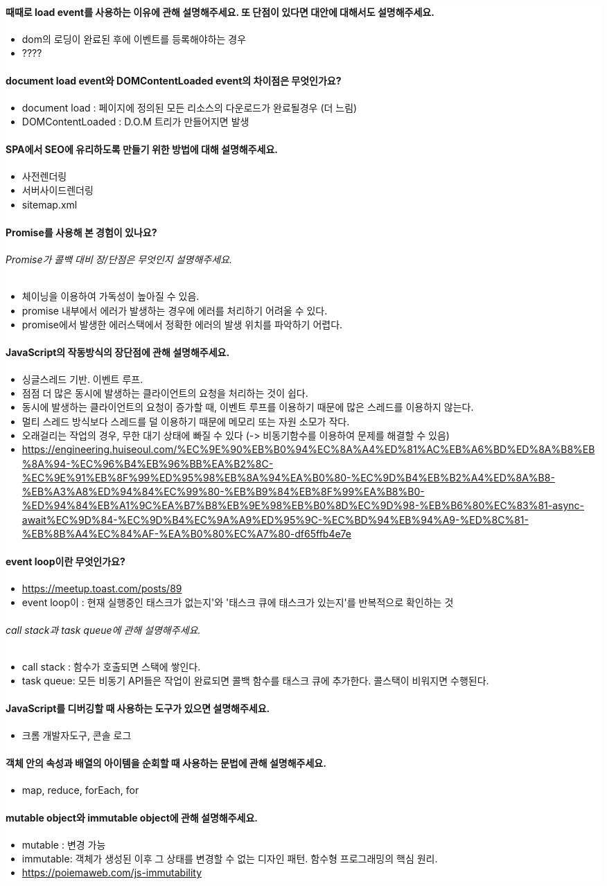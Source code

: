 #### 때때로 load event를 사용하는 이유에 관해 설명해주세요. 또 단점이 있다면 대안에 대해서도 설명해주세요.
- dom의 로딩이 완료된 후에 이벤트를 등록해야하는 경우
- ????

#### document load event와 DOMContentLoaded event의 차이점은 무엇인가요?
- document load : 페이지에 정의된 모든 리소스의 다운로드가 완료될경우 (더 느림)
- DOMContentLoaded : D.O.M 트리가 만들어지면 발생


#### SPA에서 SEO에 유리하도록 만들기 위한 방법에 대해 설명해주세요.
- 사전렌더링
- 서버사이드렌더링
- sitemap.xml


#### Promise를 사용해 본 경험이 있나요?
###### Promise가 콜백 대비 장/단점은 무엇인지 설명해주세요.
- 체이닝을 이용하여 가독성이 높아질 수 있음.
- promise 내부에서 에러가 발생하는 경우에 에러를 처리하기 어려울 수 있다.
- promise에서 발생한 에러스택에서 정확한 에러의 발생 위치를 파악하기 어렵다.


#### JavaScript의 작동방식의 장단점에 관해 설명해주세요.
- 싱글스레드 기반. 이벤트 루프.
- 점점 더 많은 동시에 발생하는 클라이언트의 요청을 처리하는 것이 쉽다.
- 동시에 발생하는 클라이언트의 요청이 증가할 때, 이벤트 루프를 이용하기 때문에 많은 스레드를 이용하지 않는다.
- 멀티 스레드 방식보다 스레드를 덜 이용하기 때문에 메모리 또는 자원 소모가 작다.
- 오래걸리는 작업의 경우, 무한 대기 상태에 빠질 수 있다 (-> 비동기함수를 이용하여 문제를 해결할 수 있음)
- https://engineering.huiseoul.com/%EC%9E%90%EB%B0%94%EC%8A%A4%ED%81%AC%EB%A6%BD%ED%8A%B8%EB%8A%94-%EC%96%B4%EB%96%BB%EA%B2%8C-%EC%9E%91%EB%8F%99%ED%95%98%EB%8A%94%EA%B0%80-%EC%9D%B4%EB%B2%A4%ED%8A%B8-%EB%A3%A8%ED%94%84%EC%99%80-%EB%B9%84%EB%8F%99%EA%B8%B0-%ED%94%84%EB%A1%9C%EA%B7%B8%EB%9E%98%EB%B0%8D%EC%9D%98-%EB%B6%80%EC%83%81-async-await%EC%9D%84-%EC%9D%B4%EC%9A%A9%ED%95%9C-%EC%BD%94%EB%94%A9-%ED%8C%81-%EB%8B%A4%EC%84%AF-%EA%B0%80%EC%A7%80-df65ffb4e7e

#### event loop이란 무엇인가요?
- https://meetup.toast.com/posts/89
- event loop이 : 현재 실행중인 태스크가 없는지'와 '태스크 큐에 태스크가 있는지'를 반복적으로 확인하는 것

###### call stack과 task queue에 관해 설명해주세요.
- call stack : 함수가 호출되면 스택에 쌓인다. 
- task queue: 모든 비동기 API들은 작업이 완료되면 콜백 함수를 태스크 큐에 추가한다. 콜스택이 비워지면 수행된다.

#### JavaScript를 디버깅할 때 사용하는 도구가 있으면 설명해주세요.
- 크롬 개발자도구, 콘솔 로그


#### 객체 안의 속성과 배열의 아이템을 순회할 때 사용하는 문법에 관해 설명해주세요.
- map, reduce, forEach, for

#### mutable object와 immutable object에 관해 설명해주세요.
- mutable : 변경 가능
- immutable: 객체가 생성된 이후 그 상태를 변경할 수 없는 디자인 패턴. 함수형 프로그래밍의 핵심 원리.
- https://poiemaweb.com/js-immutability
